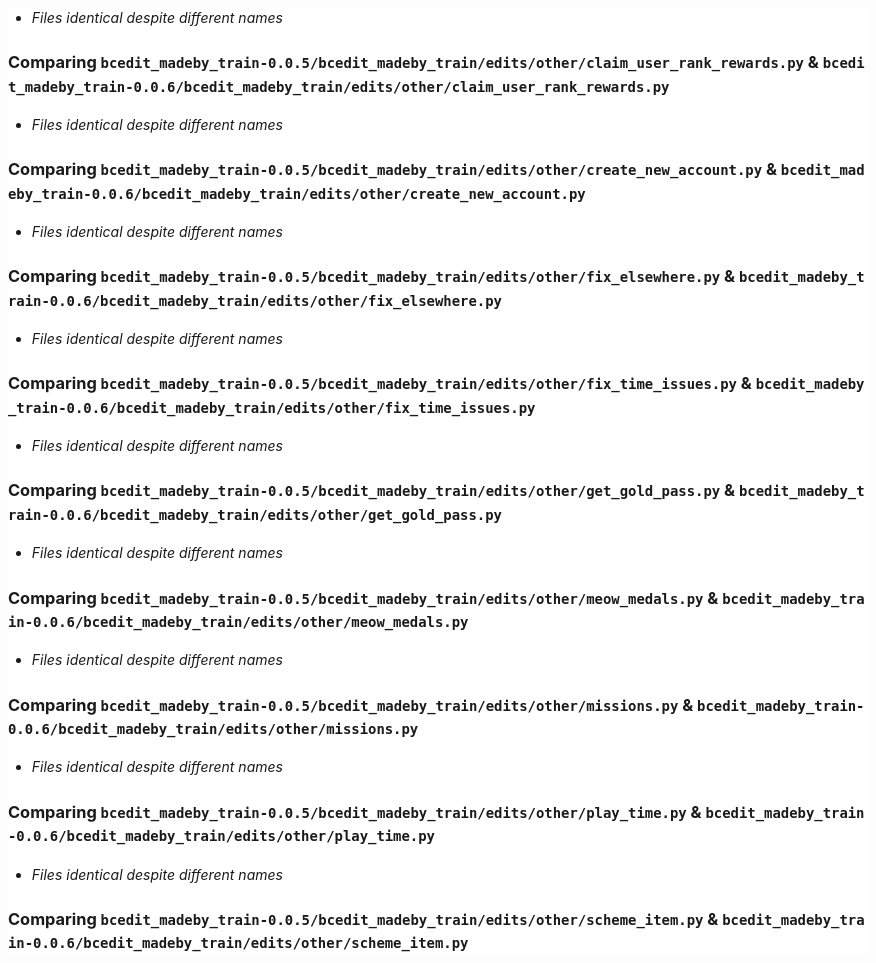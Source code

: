  * *Files identical despite different names*

### Comparing `bcedit_madeby_train-0.0.5/bcedit_madeby_train/edits/other/claim_user_rank_rewards.py` & `bcedit_madeby_train-0.0.6/bcedit_madeby_train/edits/other/claim_user_rank_rewards.py`

 * *Files identical despite different names*

### Comparing `bcedit_madeby_train-0.0.5/bcedit_madeby_train/edits/other/create_new_account.py` & `bcedit_madeby_train-0.0.6/bcedit_madeby_train/edits/other/create_new_account.py`

 * *Files identical despite different names*

### Comparing `bcedit_madeby_train-0.0.5/bcedit_madeby_train/edits/other/fix_elsewhere.py` & `bcedit_madeby_train-0.0.6/bcedit_madeby_train/edits/other/fix_elsewhere.py`

 * *Files identical despite different names*

### Comparing `bcedit_madeby_train-0.0.5/bcedit_madeby_train/edits/other/fix_time_issues.py` & `bcedit_madeby_train-0.0.6/bcedit_madeby_train/edits/other/fix_time_issues.py`

 * *Files identical despite different names*

### Comparing `bcedit_madeby_train-0.0.5/bcedit_madeby_train/edits/other/get_gold_pass.py` & `bcedit_madeby_train-0.0.6/bcedit_madeby_train/edits/other/get_gold_pass.py`

 * *Files identical despite different names*

### Comparing `bcedit_madeby_train-0.0.5/bcedit_madeby_train/edits/other/meow_medals.py` & `bcedit_madeby_train-0.0.6/bcedit_madeby_train/edits/other/meow_medals.py`

 * *Files identical despite different names*

### Comparing `bcedit_madeby_train-0.0.5/bcedit_madeby_train/edits/other/missions.py` & `bcedit_madeby_train-0.0.6/bcedit_madeby_train/edits/other/missions.py`

 * *Files identical despite different names*

### Comparing `bcedit_madeby_train-0.0.5/bcedit_madeby_train/edits/other/play_time.py` & `bcedit_madeby_train-0.0.6/bcedit_madeby_train/edits/other/play_time.py`

 * *Files identical despite different names*

### Comparing `bcedit_madeby_train-0.0.5/bcedit_madeby_train/edits/other/scheme_item.py` & `bcedit_madeby_train-0.0.6/bcedit_madeby_train/edits/other/scheme_item.py`
